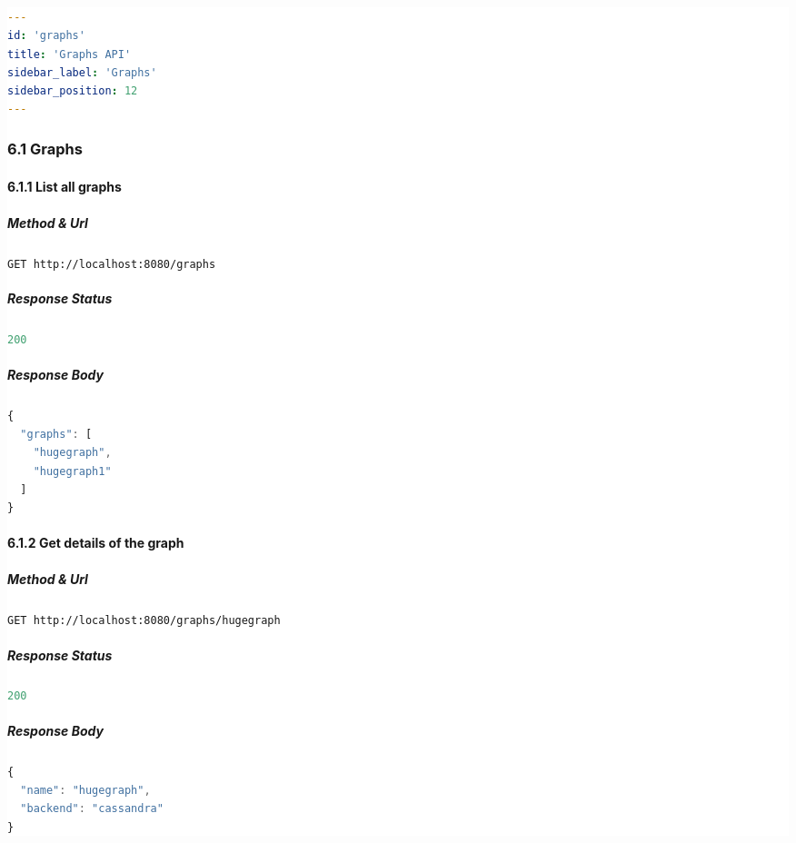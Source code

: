 ```yaml
---
id: 'graphs'
title: 'Graphs API'
sidebar_label: 'Graphs'
sidebar_position: 12
---
```


### 6.1 Graphs

#### 6.1.1 List all graphs

##### Method & Url

```
GET http://localhost:8080/graphs
```

##### Response Status

```javascript
200
```

##### Response Body

```javascript
{
  "graphs": [
    "hugegraph",
    "hugegraph1"
  ]
}
```

#### 6.1.2 Get details of the graph

##### Method & Url

```
GET http://localhost:8080/graphs/hugegraph
```

##### Response Status

```javascript
200
```

##### Response Body

```javascript
{
  "name": "hugegraph",
  "backend": "cassandra"
}
```
